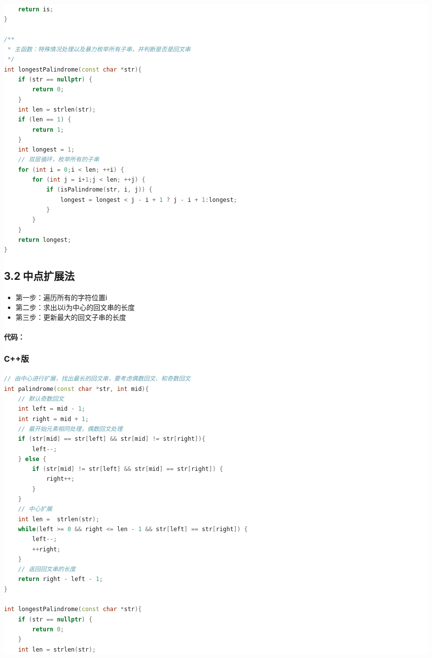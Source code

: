 ```c++
    return is;
}

/**
 * 主函数：特殊情况处理以及暴力枚举所有子串，并判断是否是回文串
 */
int longestPalindrome(const char *str){
    if (str == nullptr) {
        return 0;
    }
    int len = strlen(str);
    if (len == 1) {
        return 1;
    }
    int longest = 1;
    // 双层循环，枚举所有的子串
    for (int i = 0;i < len; ++i) {
        for (int j = i+1;j < len; ++j) {
            if (isPalindrome(str, i, j)) {
                longest = longest < j - i + 1 ? j - i + 1:longest;
            }
        }
    }
    return longest;
}
```
## 3.2 中点扩展法
* 第一步：遍历所有的字符位置i
* 第二步：求出以i为中心的回文串的长度
* 第三步：更新最大的回文子串的长度
#### 代码：
### C++版
```c++
// 由中心进行扩展，找出最长的回文串，要考虑偶数回文、和奇数回文
int palindrome(const char *str, int mid){
    // 默认奇数回文
    int left = mid - 1;
    int right = mid + 1;
    // 最开始元素相同处理，偶数回文处理
    if (str[mid] == str[left] && str[mid] != str[right]){
        left--;
    } else {
        if (str[mid] != str[left] && str[mid] == str[right]) {
            right++;
        }
    }
    // 中心扩展
    int len =  strlen(str);
    while(left >= 0 && right <= len - 1 && str[left] == str[right]) {
        left--;
        ++right;
    }
    // 返回回文串的长度
    return right - left - 1;
}

int longestPalindrome(const char *str){
    if (str == nullptr) {
        return 0;
    }
    int len = strlen(str);
```